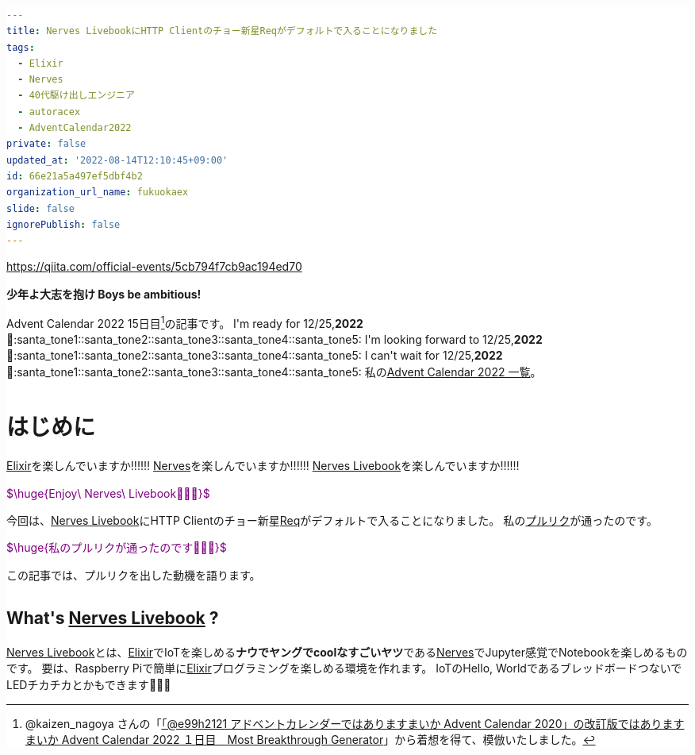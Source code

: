 ```yaml
---
title: Nerves LivebookにHTTP Clientのチョー新星Reqがデフォルトで入ることになりました
tags:
  - Elixir
  - Nerves
  - 40代駆け出しエンジニア
  - autoracex
  - AdventCalendar2022
private: false
updated_at: '2022-08-14T12:10:45+09:00'
id: 66e21a5a497ef5dbf4b2
organization_url_name: fukuokaex
slide: false
ignorePublish: false
---
```

https://qiita.com/official-events/5cb794f7cb9ac194ed70

**少年よ大志を抱け Boys be ambitious!**

Advent Calendar 2022 15日目[^1]の記事です。
I'm ready for 12/25,**2022** :santa::santa_tone1::santa_tone2::santa_tone3::santa_tone4::santa_tone5:
I'm looking forward to  12/25,**2022** :santa::santa_tone1::santa_tone2::santa_tone3::santa_tone4::santa_tone5:
I can't wait for 12/25,**2022** :santa::santa_tone1::santa_tone2::santa_tone3::santa_tone4::santa_tone5:
私の[Advent Calendar 2022 一覧](https://docs.google.com/spreadsheets/d/1HQvFjagQLRPjOYAjDVzWp9S4b8dKixxvvaz_TtbZWto/edit#gid=1723448955)。

[^1]: @kaizen_nagoya さんの「[「@e99h2121 アドベントカレンダーではありますまいか Advent Calendar 2020」の改訂版ではありますまいか Advent Calendar 2022 １日目　Most Breakthrough Generator](https://qiita.com/kaizen_nagoya/items/49ebebee3a0377f3b59b)」から着想を得て、模倣いたしました。 

# はじめに

[Elixir](https://elixir-lang.org/)を楽しんでいますか:bangbang::bangbang::bangbang:
[Nerves](https://www.nerves-project.org/)を楽しんでいますか:bangbang::bangbang::bangbang:
[Nerves Livebook](https://github.com/livebook-dev/nerves_livebook)を楽しんでいますか:bangbang::bangbang::bangbang:

<font color="purple">$\huge{Enjoy\ Nerves\ Livebook🚀🚀🚀}$</font>

今回は、[Nerves Livebook](https://github.com/livebook-dev/nerves_livebook)にHTTP Clientのチョー新星[Req](https://hexdocs.pm/req/Req.html)がデフォルトで入ることになりました。
私の[プルリク](https://github.com/livebook-dev/nerves_livebook/pull/148)が通ったのです。

<font color="purple">$\huge{私のプルリクが通ったのです🎉🎉🎉}$</font>

この記事では、プルリクを出した動機を語ります。

## What's [Nerves Livebook](https://github.com/livebook-dev/nerves_livebook) ?

[Nerves Livebook](https://github.com/livebook-dev/nerves_livebook)とは、[Elixir](https://elixir-lang.org/)でIoTを楽しめる**ナウでヤングでcoolなすごいヤツ**である[Nerves](https://www.nerves-project.org/)でJupyter感覚でNotebookを楽しめるものです。
要は、Raspberry Piで簡単に[Elixir](https://elixir-lang.org/)プログラミングを楽しめる環境を作れます。
IoTのHello, WorldであるブレッドボードつないでLEDチカチカとかもできます:rocket::rocket::rocket:


[^4]: 「動かして欲しい」の意。おそらく西日本の方言、たぶん。[NervesJP](https://nerves-jp.connpass.com/)ではおなじみ。少し古いオートレースの映像ですが、実況アナウンサーが「針[^5]イゴきます」とはっきり言っています。https://autorace.jp/netstadium/SearchMovie/Movie/iizuka?date=2017-01-04&p=5&race_number=11&pg=
[^5]: 大時計の針のこと。針がイゴいてある地点まで到達すると選手はスタートを切って良い発走の合図。針がイゴきはじめると(おそらく)選手は緊張するし、スタートはその後のレース展開に大きく影響するので、車券を握りしめている観客たちがもっとも緊張する瞬間であるため、先の尖った鋭いものを連想させる針は緊張の暗喩としても言い得て妙。
[^2]: そうやって枕詞のように「名乗るほどのものではありませんが」と言って、いつもしっかり名乗っています。いきなり「山内です」と言うより一瞬「あれ？」って注意を引くので、マヂで心理学的にはこちらの支配下に置くだなんだの効果があるとかないとか。私はそんなことは一切考えていません。素でやっています。あえて原点を求めるとすると、「あしたのジョー」でジョーが少年院の先輩方に「聞かれて名乗るのはおこがましいが」なんとかかんとかと発言するシーンと、古くからの友人がふざけて30年近く前に言っていたのを私ひとりが記憶していてずっと言っているわけです。私のしつこさを物語るエピソードです。
[^3]: 「elixir azure 愛」で検索🔍。 https://www.youtube.com/watch?v=R3o8vR1A9ao